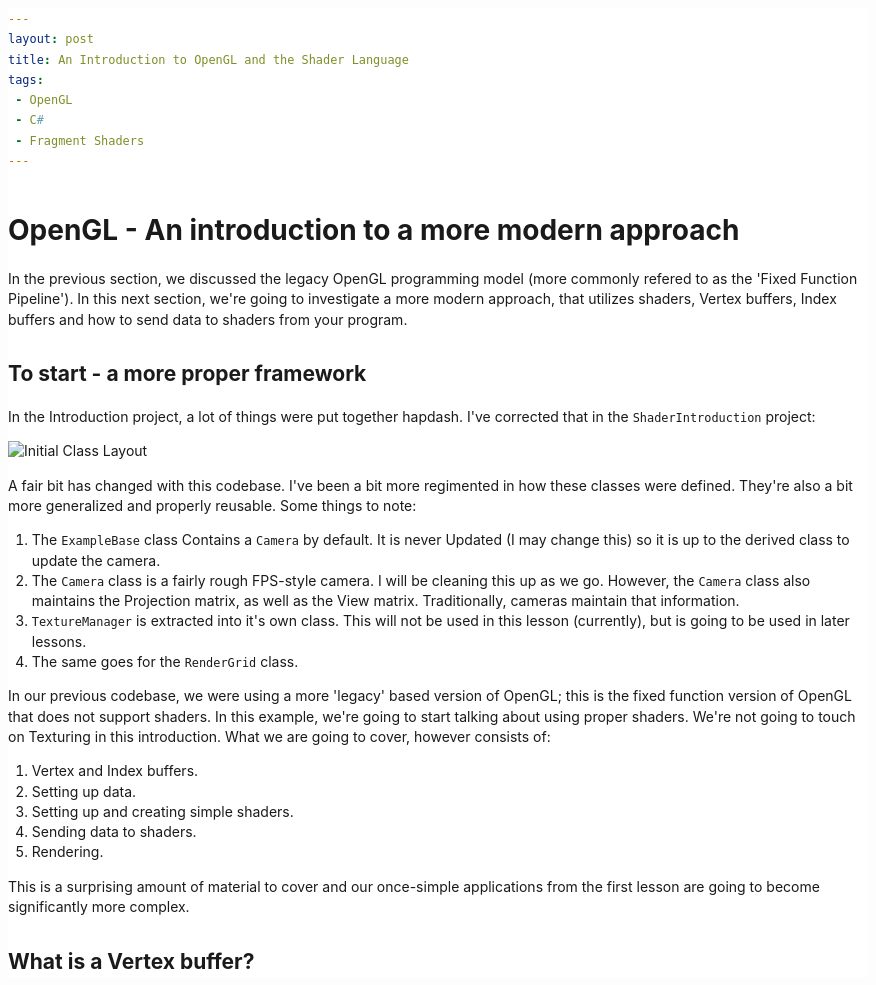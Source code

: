 ```yaml
---
layout: post
title: An Introduction to OpenGL and the Shader Language
tags:
 - OpenGL
 - C#
 - Fragment Shaders
---
```


# OpenGL - An introduction to a more modern approach

In the previous section, we discussed the legacy OpenGL programming model (more commonly refered to as the 'Fixed Function Pipeline'). In this next section, we're going to investigate a more modern approach, that utilizes shaders, Vertex buffers, Index buffers and how to send data to shaders from your program.

## To start - a more proper framework

In the Introduction project, a lot of things were put together hapdash. I've corrected that in the `ShaderIntroduction` project:

![Initial Class Layout]({{site.baseurl}}/images/InitialClassLayout.png)

A fair bit has changed with this codebase. I've been a bit more regimented in how these classes were defined. They're also a bit more generalized and properly reusable. Some things to note:

 1. The `ExampleBase` class Contains a `Camera` by default. It is never Updated (I may change this) so it is up to the derived class to update the camera.
 2. The `Camera` class is a fairly rough FPS-style camera. I will be cleaning this up as we go. However, the `Camera` class also maintains the Projection matrix, as well as the View matrix. Traditionally, cameras maintain that information.
 3. `TextureManager` is extracted into it's own class. This will not be used in this lesson (currently), but is going to be used in later lessons.
 4. The same goes for the `RenderGrid` class.

In our previous codebase, we were using a more 'legacy' based version of OpenGL; this is the fixed function version of OpenGL that does not support shaders.  In this example, we're going to start talking about using proper shaders. We're not going to touch on Texturing in this introduction. What we are going to cover, however consists of:

 1. Vertex and Index buffers.
 2. Setting up data.
 3. Setting up and creating simple shaders.
 4. Sending data to shaders.
 5. Rendering.

This is a surprising amount of material to cover and our once-simple applications from the first lesson are going to become significantly more complex.

## What is a Vertex buffer?
